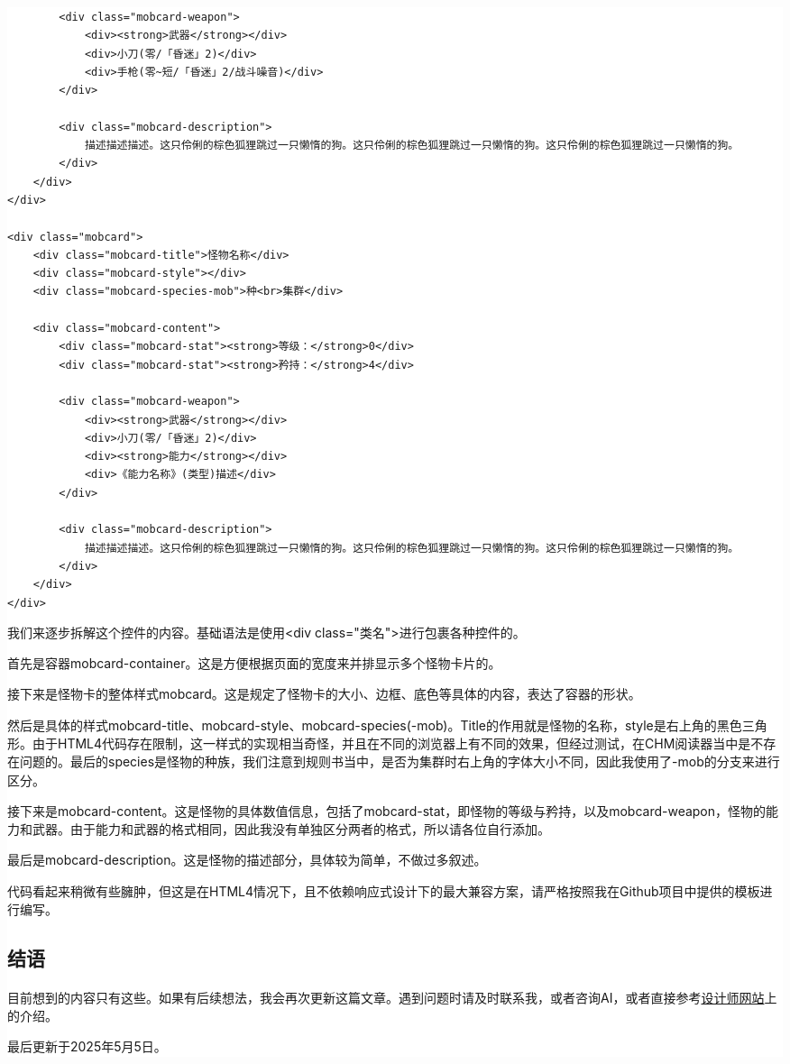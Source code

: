             <div class="mobcard-weapon">
                <div><strong>武器</strong></div>
                <div>小刀(零/「昏迷」2)</div>
                <div>手枪(零~短/「昏迷」2/战斗噪音)</div>
            </div>
    
            <div class="mobcard-description">
                描述描述描述。这只伶俐的棕色狐狸跳过一只懒惰的狗。这只伶俐的棕色狐狸跳过一只懒惰的狗。这只伶俐的棕色狐狸跳过一只懒惰的狗。
            </div>
        </div>
    </div>
    
    <div class="mobcard">
        <div class="mobcard-title">怪物名称</div>
        <div class="mobcard-style"></div>
        <div class="mobcard-species-mob">种<br>集群</div>
    
        <div class="mobcard-content">
            <div class="mobcard-stat"><strong>等级：</strong>0</div>
            <div class="mobcard-stat"><strong>矜持：</strong>4</div>
    
            <div class="mobcard-weapon">
                <div><strong>武器</strong></div>
                <div>小刀(零/「昏迷」2)</div>
                <div><strong>能力</strong></div>
                <div>《能力名称》(类型)描述</div>
            </div>
    
            <div class="mobcard-description">
                描述描述描述。这只伶俐的棕色狐狸跳过一只懒惰的狗。这只伶俐的棕色狐狸跳过一只懒惰的狗。这只伶俐的棕色狐狸跳过一只懒惰的狗。
            </div>
        </div>
    </div>
</div>

<p>我们来逐步拆解这个控件的内容。基础语法是使用&lt;div class="类名"&gt;进行包裹各种控件的。</p>
<p>首先是容器mobcard-container。这是方便根据页面的宽度来并排显示多个怪物卡片的。</p>
<p>接下来是怪物卡的整体样式mobcard。这是规定了怪物卡的大小、边框、底色等具体的内容，表达了容器的形状。</p>
<p>然后是具体的样式mobcard-title、mobcard-style、mobcard-species(-mob)。Title的作用就是怪物的名称，style是右上角的黑色三角形。由于HTML4代码存在限制，这一样式的实现相当奇怪，并且在不同的浏览器上有不同的效果，但经过测试，在CHM阅读器当中是不存在问题的。最后的species是怪物的种族，我们注意到规则书当中，是否为集群时右上角的字体大小不同，因此我使用了-mob的分支来进行区分。</p>
<p>接下来是mobcard-content。这是怪物的具体数值信息，包括了mobcard-stat，即怪物的等级与矜持，以及mobcard-weapon，怪物的能力和武器。由于能力和武器的格式相同，因此我没有单独区分两者的格式，所以请各位自行添加。</p>
<p>最后是mobcard-description。这是怪物的描述部分，具体较为简单，不做过多叙述。</p>
<p>代码看起来稍微有些臃肿，但这是在HTML4情况下，且不依赖响应式设计下的最大兼容方案，请严格按照我在Github项目中提供的模板进行编写。</p>

<h2>结语</h2>
<p>目前想到的内容只有这些。如果有后续想法，我会再次更新这篇文章。遇到问题时请及时联系我，或者咨询AI，或者直接参考<a href="https://developer.mozilla.org/zh-CN/docs/Web/HTML">设计师网站</a>上的介绍。</p>

<div class="handwritten">
    <span>最后更新于2025年5月5日。</span>
</div>


